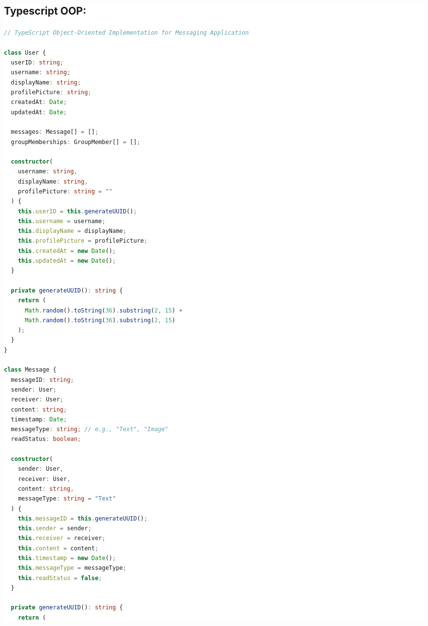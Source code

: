 
## Typescript OOP:

```typescript
// TypeScript Object-Oriented Implementation for Messaging Application

class User {
  userID: string;
  username: string;
  displayName: string;
  profilePicture: string;
  createdAt: Date;
  updatedAt: Date;

  messages: Message[] = [];
  groupMemberships: GroupMember[] = [];

  constructor(
    username: string,
    displayName: string,
    profilePicture: string = ""
  ) {
    this.userID = this.generateUUID();
    this.username = username;
    this.displayName = displayName;
    this.profilePicture = profilePicture;
    this.createdAt = new Date();
    this.updatedAt = new Date();
  }

  private generateUUID(): string {
    return (
      Math.random().toString(36).substring(2, 15) +
      Math.random().toString(36).substring(2, 15)
    );
  }
}

class Message {
  messageID: string;
  sender: User;
  receiver: User;
  content: string;
  timestamp: Date;
  messageType: string; // e.g., "Text", "Image"
  readStatus: boolean;

  constructor(
    sender: User,
    receiver: User,
    content: string,
    messageType: string = "Text"
  ) {
    this.messageID = this.generateUUID();
    this.sender = sender;
    this.receiver = receiver;
    this.content = content;
    this.timestamp = new Date();
    this.messageType = messageType;
    this.readStatus = false;
  }

  private generateUUID(): string {
    return (
```